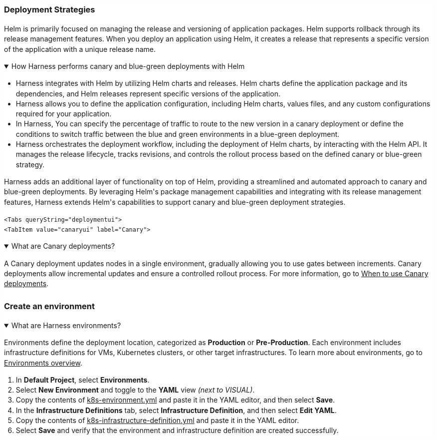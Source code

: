 ### Deployment Strategies

Helm is primarily focused on managing the release and versioning of application packages. Helm supports rollback through its release management features. When you deploy an application using Helm, it creates a release that represents a specific version of the application with a unique release name.

<details open>
<summary>How Harness performs canary and blue-green deployments with Helm</summary>

- Harness integrates with Helm by utilizing Helm charts and releases. Helm charts define the application package and its dependencies, and Helm releases represent specific versions of the application.
- Harness allows you to define the application configuration, including Helm charts, values files, and any custom configurations required for your application.
- In Harness, You can specify the percentage of traffic to route to the new version in a canary deployment or define the conditions to switch traffic between the blue and green environments in a blue-green deployment.
- Harness orchestrates the deployment workflow, including the deployment of Helm charts, by interacting with the Helm API. It manages the release lifecycle, tracks revisions, and controls the rollout process based on the defined canary or blue-green strategy.

</details>

Harness adds an additional layer of functionality on top of Helm, providing a streamlined and automated approach to canary and blue-green deployments. By leveraging Helm's package management capabilities and integrating with its release management features, Harness extends Helm's capabilities to support canary and blue-green deployment strategies.

```mdx-code-block
<Tabs queryString="deploymentui">
<TabItem value="canaryui" label="Canary">
```

<details open>
<summary>What are Canary deployments?</summary>

A Canary deployment updates nodes in a single environment, gradually allowing you to use gates between increments. Canary deployments allow incremental updates and ensure a controlled rollout process. For more information, go to [When to use Canary deployments](/docs/continuous-delivery/manage-deployments/deployment-concepts#when-to-use-canary-deployments).

</details>


### Create an environment

<details open>
<summary>What are Harness environments?</summary>

Environments define the deployment location, categorized as **Production** or **Pre-Production**. Each environment includes infrastructure definitions for VMs, Kubernetes clusters, or other target infrastructures. To learn more about environments, go to [Environments overview](/docs/continuous-delivery/x-platform-cd-features/environments/environment-overview/).

</details>

1. In **Default Project**, select **Environments**.
2. Select **New Environment** and toggle to the **YAML** view _(next to VISUAL)_.
3. Copy the contents of [k8s-environment.yml](https://github.com/harness-community/harnesscd-example-apps/blob/master/helm-guestbook/harnesscd-pipeline/k8s-environment.yml) and paste it in the YAML editor, and then select **Save**.
4. In the **Infrastructure Definitions** tab, select **Infrastructure Definition**, and then select **Edit YAML**.
5. Copy the contents of [k8s-infrastructure-definition.yml](https://github.com/harness-community/harnesscd-example-apps/blob/master/helm-guestbook/harnesscd-pipeline/k8s-infrastructure-definition.yml) and paste it in the YAML editor.
6. Select **Save** and verify that the environment and infrastructure definition are created successfully.
